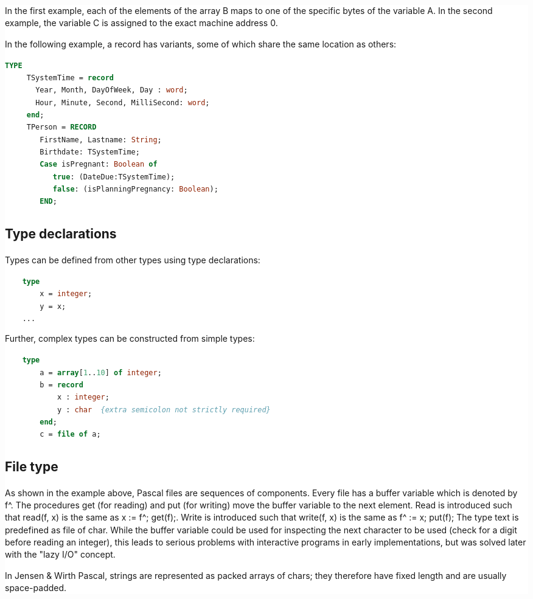 In the first example, each of the elements of the array B maps to one of the specific bytes of the variable A. In the second example, the variable C is assigned to the exact machine address 0.

In the following example, a record has variants, some of which share the same location as others:

```pascal
TYPE
     TSystemTime = record
       Year, Month, DayOfWeek, Day : word;
       Hour, Minute, Second, MilliSecond: word;
     end;  
     TPerson = RECORD
        FirstName, Lastname: String;
        Birthdate: TSystemTime;
        Case isPregnant: Boolean of 
           true: (DateDue:TSystemTime);
           false: (isPlanningPregnancy: Boolean);
        END;
```

## Type declarations

Types can be defined from other types using type declarations:

```pascal
    type
        x = integer;
        y = x;
    ...
```

Further, complex types can be constructed from simple types:

```pascal
    type
        a = array[1..10] of integer;
        b = record
            x : integer;
            y : char  {extra semicolon not strictly required}
        end;
        c = file of a;
```

## File type

As shown in the example above, Pascal files are sequences of components. Every file has a buffer variable which is denoted by f^. The procedures get (for reading) and put (for writing) move the buffer variable to the next element. Read is introduced such that read(f, x) is the same as x := f^; get(f);. Write is introduced such that write(f, x) is the same as f^ := x; put(f); The type text is predefined as file of char. While the buffer variable could be used for inspecting the next character to be used (check for a digit before reading an integer), this leads to serious problems with interactive programs in early implementations, but was solved later with the "lazy I/O" concept.

In Jensen & Wirth Pascal, strings are represented as packed arrays of chars; they therefore have fixed length and are usually space-padded.
